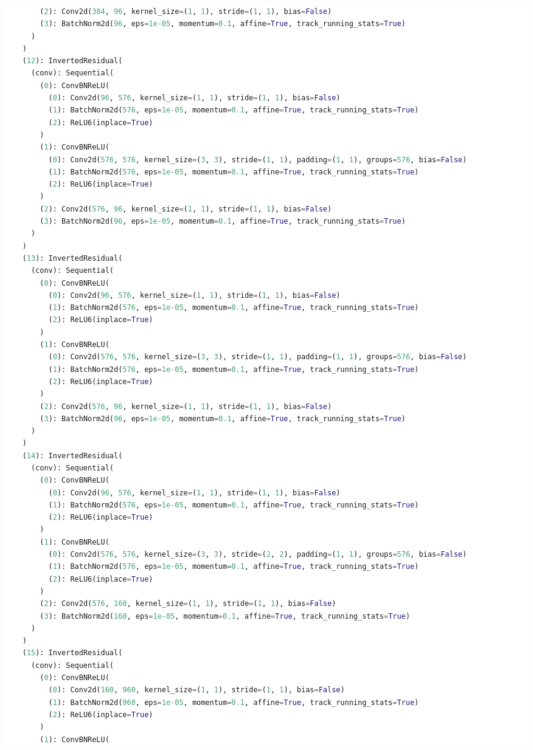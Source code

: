 ```python
        (2): Conv2d(384, 96, kernel_size=(1, 1), stride=(1, 1), bias=False)
        (3): BatchNorm2d(96, eps=1e-05, momentum=0.1, affine=True, track_running_stats=True)
      )
    )
    (12): InvertedResidual(
      (conv): Sequential(
        (0): ConvBNReLU(
          (0): Conv2d(96, 576, kernel_size=(1, 1), stride=(1, 1), bias=False)
          (1): BatchNorm2d(576, eps=1e-05, momentum=0.1, affine=True, track_running_stats=True)
          (2): ReLU6(inplace=True)
        )
        (1): ConvBNReLU(
          (0): Conv2d(576, 576, kernel_size=(3, 3), stride=(1, 1), padding=(1, 1), groups=576, bias=False)
          (1): BatchNorm2d(576, eps=1e-05, momentum=0.1, affine=True, track_running_stats=True)
          (2): ReLU6(inplace=True)
        )
        (2): Conv2d(576, 96, kernel_size=(1, 1), stride=(1, 1), bias=False)
        (3): BatchNorm2d(96, eps=1e-05, momentum=0.1, affine=True, track_running_stats=True)
      )
    )
    (13): InvertedResidual(
      (conv): Sequential(
        (0): ConvBNReLU(
          (0): Conv2d(96, 576, kernel_size=(1, 1), stride=(1, 1), bias=False)
          (1): BatchNorm2d(576, eps=1e-05, momentum=0.1, affine=True, track_running_stats=True)
          (2): ReLU6(inplace=True)
        )
        (1): ConvBNReLU(
          (0): Conv2d(576, 576, kernel_size=(3, 3), stride=(1, 1), padding=(1, 1), groups=576, bias=False)
          (1): BatchNorm2d(576, eps=1e-05, momentum=0.1, affine=True, track_running_stats=True)
          (2): ReLU6(inplace=True)
        )
        (2): Conv2d(576, 96, kernel_size=(1, 1), stride=(1, 1), bias=False)
        (3): BatchNorm2d(96, eps=1e-05, momentum=0.1, affine=True, track_running_stats=True)
      )
    )
    (14): InvertedResidual(
      (conv): Sequential(
        (0): ConvBNReLU(
          (0): Conv2d(96, 576, kernel_size=(1, 1), stride=(1, 1), bias=False)
          (1): BatchNorm2d(576, eps=1e-05, momentum=0.1, affine=True, track_running_stats=True)
          (2): ReLU6(inplace=True)
        )
        (1): ConvBNReLU(
          (0): Conv2d(576, 576, kernel_size=(3, 3), stride=(2, 2), padding=(1, 1), groups=576, bias=False)
          (1): BatchNorm2d(576, eps=1e-05, momentum=0.1, affine=True, track_running_stats=True)
          (2): ReLU6(inplace=True)
        )
        (2): Conv2d(576, 160, kernel_size=(1, 1), stride=(1, 1), bias=False)
        (3): BatchNorm2d(160, eps=1e-05, momentum=0.1, affine=True, track_running_stats=True)
      )
    )
    (15): InvertedResidual(
      (conv): Sequential(
        (0): ConvBNReLU(
          (0): Conv2d(160, 960, kernel_size=(1, 1), stride=(1, 1), bias=False)
          (1): BatchNorm2d(960, eps=1e-05, momentum=0.1, affine=True, track_running_stats=True)
          (2): ReLU6(inplace=True)
        )
        (1): ConvBNReLU(
```